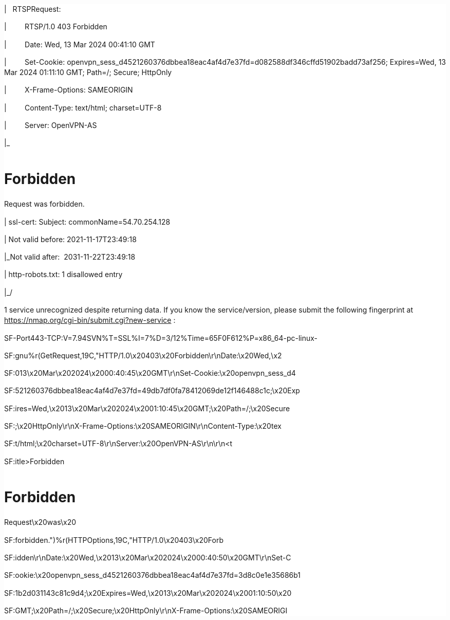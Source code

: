 |   RTSPRequest:

|         RTSP/1.0 403 Forbidden

|         Date: Wed, 13 Mar 2024 00:41:10 GMT

|         Set-Cookie: openvpn\_sess\_d4521260376dbbea18eac4af4d7e37fd=d082588df346cffd51902badd73af256; Expires=Wed, 13 Mar 2024 01:11:10 GMT; Path=/; Secure; HttpOnly

|         X-Frame-Options: SAMEORIGIN

|         Content-Type: text/html; charset=UTF-8

|         Server: OpenVPN-AS

|\_        <html><head><title>Forbidden</title></head><body><h1>Forbidden</h1>Request was forbidden.</body></html>

| ssl-cert: Subject: commonName=54.70.254.128

| Not valid before: 2021-11-17T23:49:18

|\_Not valid after:  2031-11-22T23:49:18

| http-robots.txt: 1 disallowed entry

|\_/

1 service unrecognized despite returning data. If you know the service/version, please submit the following fingerprint at https://nmap.org/cgi-bin/submit.cgi?new-service :

SF-Port443-TCP:V=7.94SVN%T=SSL%I=7%D=3/12%Time=65F0F612%P=x86\_64-pc-linux-

SF:gnu%r(GetRequest,19C,"HTTP/1\.0\x20403\x20Forbidden\r\nDate:\x20Wed,\x2

SF:013\x20Mar\x202024\x2000:40:45\x20GMT\r\nSet-Cookie:\x20openvpn\_sess\_d4

SF:521260376dbbea18eac4af4d7e37fd=49db7df0fa78412069de12f146488c1c;\x20Exp

SF:ires=Wed,\x2013\x20Mar\x202024\x2001:10:45\x20GMT;\x20Path=/;\x20Secure

SF:;\x20HttpOnly\r\nX-Frame-Options:\x20SAMEORIGIN\r\nContent-Type:\x20tex

SF:t/html;\x20charset=UTF-8\r\nServer:\x20OpenVPN-AS\r\n\r\n<html><head><t

SF:itle>Forbidden</title></head><body><h1>Forbidden</h1>Request\x20was\x20

SF:forbidden\.</body></html>")%r(HTTPOptions,19C,"HTTP/1\.0\x20403\x20Forb

SF:idden\r\nDate:\x20Wed,\x2013\x20Mar\x202024\x2000:40:50\x20GMT\r\nSet-C

SF:ookie:\x20openvpn\_sess\_d4521260376dbbea18eac4af4d7e37fd=3d8c0e1e35686b1

SF:1b2d031143c81c9d4;\x20Expires=Wed,\x2013\x20Mar\x202024\x2001:10:50\x20

SF:GMT;\x20Path=/;\x20Secure;\x20HttpOnly\r\nX-Frame-Options:\x20SAMEORIGI
